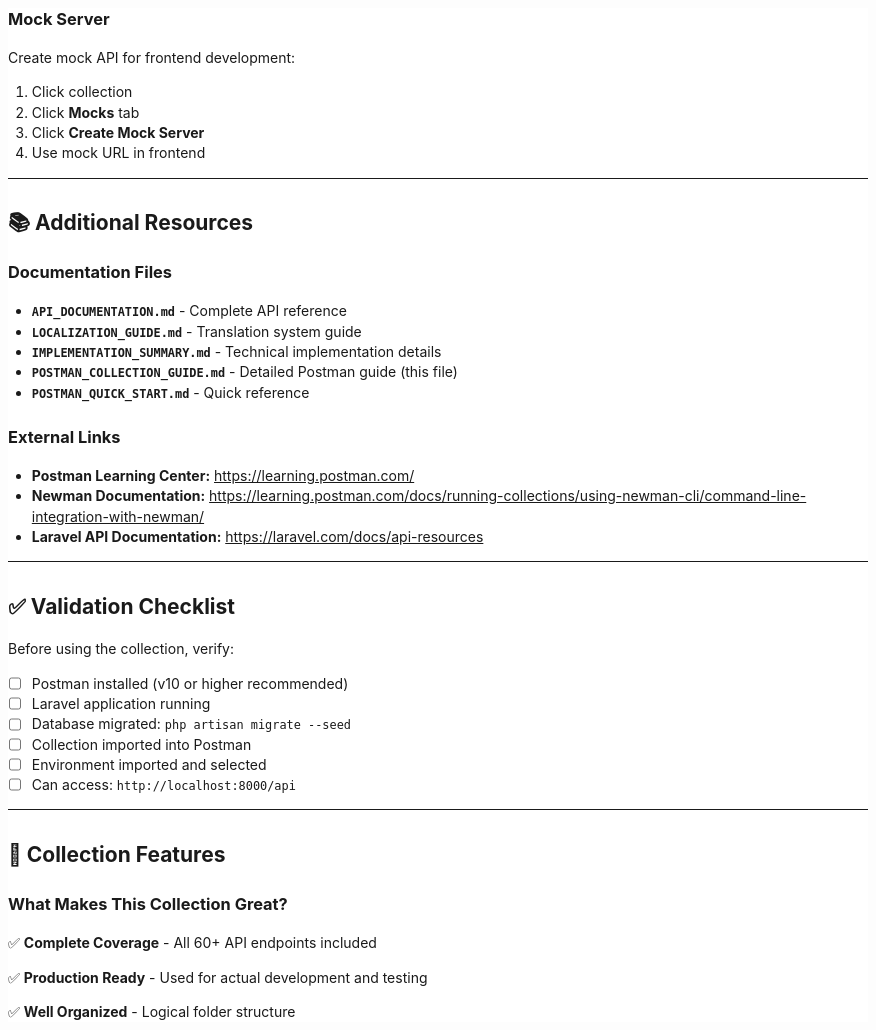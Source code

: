 ### Mock Server

Create mock API for frontend development:

1. Click collection
2. Click **Mocks** tab
3. Click **Create Mock Server**
4. Use mock URL in frontend

---

## 📚 Additional Resources

### Documentation Files

- **`API_DOCUMENTATION.md`** - Complete API reference
- **`LOCALIZATION_GUIDE.md`** - Translation system guide
- **`IMPLEMENTATION_SUMMARY.md`** - Technical implementation details
- **`POSTMAN_COLLECTION_GUIDE.md`** - Detailed Postman guide (this file)
- **`POSTMAN_QUICK_START.md`** - Quick reference

### External Links

- **Postman Learning Center:** https://learning.postman.com/
- **Newman Documentation:** https://learning.postman.com/docs/running-collections/using-newman-cli/command-line-integration-with-newman/
- **Laravel API Documentation:** https://laravel.com/docs/api-resources

---

## ✅ Validation Checklist

Before using the collection, verify:

- [ ] Postman installed (v10 or higher recommended)
- [ ] Laravel application running
- [ ] Database migrated: `php artisan migrate --seed`
- [ ] Collection imported into Postman
- [ ] Environment imported and selected
- [ ] Can access: `http://localhost:8000/api`

---

## 🎉 Collection Features

### What Makes This Collection Great?

✅ **Complete Coverage** - All 60+ API endpoints included

✅ **Production Ready** - Used for actual development and testing

✅ **Well Organized** - Logical folder structure
